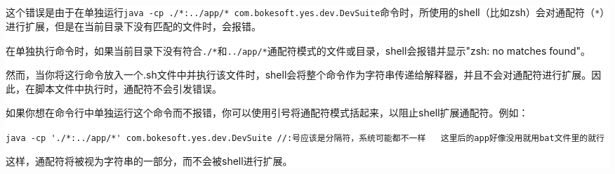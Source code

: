 这个错误是由于在单独运行`java -cp ./*:../app/* com.bokesoft.yes.dev.DevSuite`命令时，所使用的shell（比如zsh）会对通配符（`*`）进行扩展，但是在当前目录下没有匹配的文件时，会报错。

在单独执行命令时，如果当前目录下没有符合`./*`和`../app/*`通配符模式的文件或目录，shell会报错并显示"zsh: no matches found"。

然而，当你将这行命令放入一个.sh文件中并执行该文件时，shell会将整个命令作为字符串传递给解释器，并且不会对通配符进行扩展。因此，在脚本文件中执行时，通配符不会引发错误。

如果你想在命令行中单独运行这个命令而不报错，你可以使用引号将通配符模式括起来，以阻止shell扩展通配符。例如：

```
java -cp './*:../app/*' com.bokesoft.yes.dev.DevSuite //:号应该是分隔符，系统可能都不一样   这里后的app好像没用就用bat文件里的就行
```

这样，通配符将被视为字符串的一部分，而不会被shell进行扩展。

